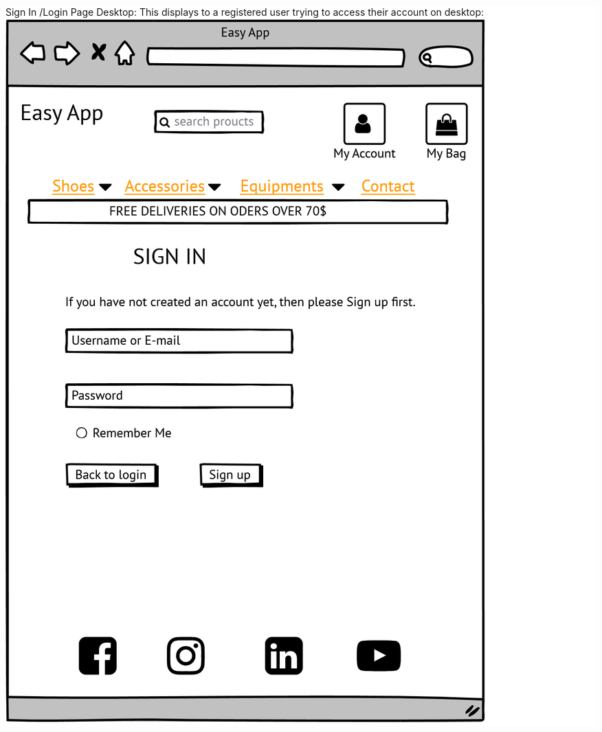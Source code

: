 Sign In /Login Page Desktop:
This displays to a registered user trying to access their account on desktop:
![login_page_desktop](documentation/wireframes/signin_desktop.png)
